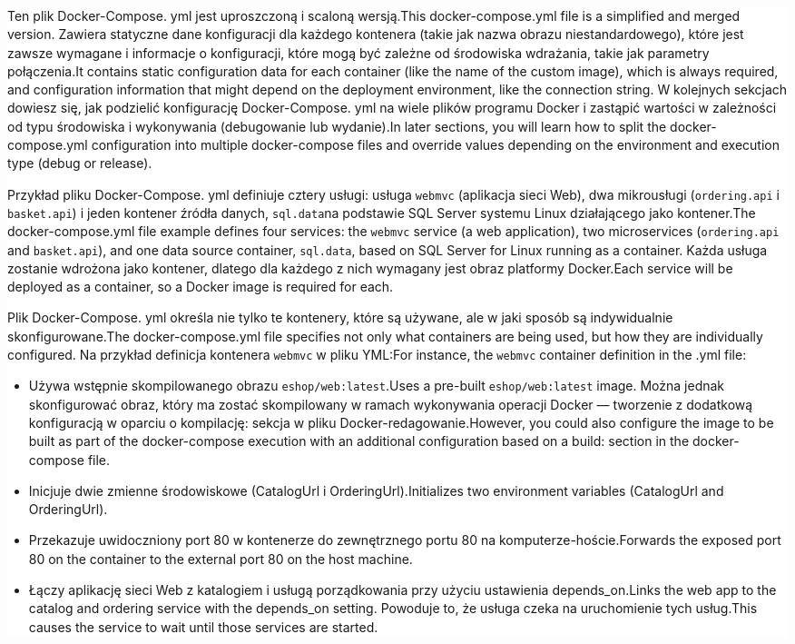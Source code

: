<span data-ttu-id="51849-293">Ten plik Docker-Compose. yml jest uproszczoną i scaloną wersją.</span><span class="sxs-lookup"><span data-stu-id="51849-293">This docker-compose.yml file is a simplified and merged version.</span></span> <span data-ttu-id="51849-294">Zawiera statyczne dane konfiguracji dla każdego kontenera (takie jak nazwa obrazu niestandardowego), które jest zawsze wymagane i informacje o konfiguracji, które mogą być zależne od środowiska wdrażania, takie jak parametry połączenia.</span><span class="sxs-lookup"><span data-stu-id="51849-294">It contains static configuration data for each container (like the name of the custom image), which is always required, and configuration information that might depend on the deployment environment, like the connection string.</span></span> <span data-ttu-id="51849-295">W kolejnych sekcjach dowiesz się, jak podzielić konfigurację Docker-Compose. yml na wiele plików programu Docker i zastąpić wartości w zależności od typu środowiska i wykonywania (debugowanie lub wydanie).</span><span class="sxs-lookup"><span data-stu-id="51849-295">In later sections, you will learn how to split the docker-compose.yml configuration into multiple docker-compose files and override values depending on the environment and execution type (debug or release).</span></span>

<span data-ttu-id="51849-296">Przykład pliku Docker-Compose. yml definiuje cztery usługi: usługa `webmvc` (aplikacja sieci Web), dwa mikrousługi (`ordering.api` i `basket.api`) i jeden kontener źródła danych, `sql.data`na podstawie SQL Server systemu Linux działającego jako kontener.</span><span class="sxs-lookup"><span data-stu-id="51849-296">The docker-compose.yml file example defines four services: the `webmvc` service (a web application), two microservices (`ordering.api` and `basket.api`), and one data source container, `sql.data`, based on SQL Server for Linux running as a container.</span></span> <span data-ttu-id="51849-297">Każda usługa zostanie wdrożona jako kontener, dlatego dla każdego z nich wymagany jest obraz platformy Docker.</span><span class="sxs-lookup"><span data-stu-id="51849-297">Each service will be deployed as a container, so a Docker image is required for each.</span></span>

<span data-ttu-id="51849-298">Plik Docker-Compose. yml określa nie tylko te kontenery, które są używane, ale w jaki sposób są indywidualnie skonfigurowane.</span><span class="sxs-lookup"><span data-stu-id="51849-298">The docker-compose.yml file specifies not only what containers are being used, but how they are individually configured.</span></span> <span data-ttu-id="51849-299">Na przykład definicja kontenera `webmvc` w pliku YML:</span><span class="sxs-lookup"><span data-stu-id="51849-299">For instance, the `webmvc` container definition in the .yml file:</span></span>

- <span data-ttu-id="51849-300">Używa wstępnie skompilowanego obrazu `eshop/web:latest`.</span><span class="sxs-lookup"><span data-stu-id="51849-300">Uses a pre-built `eshop/web:latest` image.</span></span> <span data-ttu-id="51849-301">Można jednak skonfigurować obraz, który ma zostać skompilowany w ramach wykonywania operacji Docker — tworzenie z dodatkową konfiguracją w oparciu o kompilację: sekcja w pliku Docker-redagowanie.</span><span class="sxs-lookup"><span data-stu-id="51849-301">However, you could also configure the image to be built as part of the docker-compose execution with an additional configuration based on a build: section in the docker-compose file.</span></span>

- <span data-ttu-id="51849-302">Inicjuje dwie zmienne środowiskowe (CatalogUrl i OrderingUrl).</span><span class="sxs-lookup"><span data-stu-id="51849-302">Initializes two environment variables (CatalogUrl and OrderingUrl).</span></span>

- <span data-ttu-id="51849-303">Przekazuje uwidoczniony port 80 w kontenerze do zewnętrznego portu 80 na komputerze-hoście.</span><span class="sxs-lookup"><span data-stu-id="51849-303">Forwards the exposed port 80 on the container to the external port 80 on the host machine.</span></span>

- <span data-ttu-id="51849-304">Łączy aplikację sieci Web z katalogiem i usługą porządkowania przy użyciu ustawienia depends_on.</span><span class="sxs-lookup"><span data-stu-id="51849-304">Links the web app to the catalog and ordering service with the depends_on setting.</span></span> <span data-ttu-id="51849-305">Powoduje to, że usługa czeka na uruchomienie tych usług.</span><span class="sxs-lookup"><span data-stu-id="51849-305">This causes the service to wait until those services are started.</span></span>
